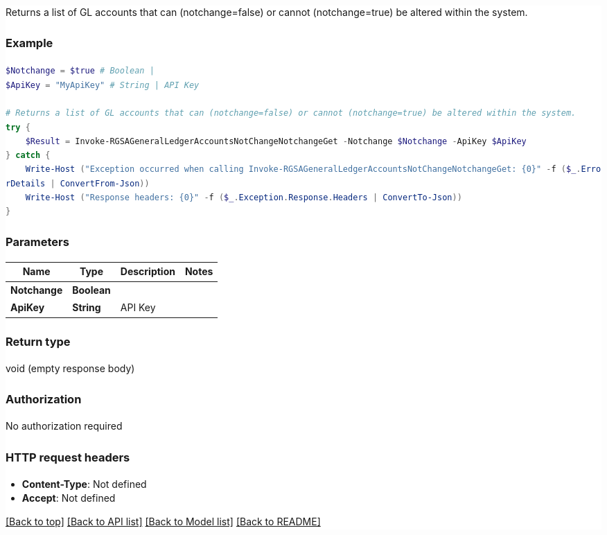 Returns a list of GL accounts that can (notchange=false) or cannot (notchange=true) be altered within the system.

### Example
```powershell
$Notchange = $true # Boolean | 
$ApiKey = "MyApiKey" # String | API Key

# Returns a list of GL accounts that can (notchange=false) or cannot (notchange=true) be altered within the system.
try {
    $Result = Invoke-RGSAGeneralLedgerAccountsNotChangeNotchangeGet -Notchange $Notchange -ApiKey $ApiKey
} catch {
    Write-Host ("Exception occurred when calling Invoke-RGSAGeneralLedgerAccountsNotChangeNotchangeGet: {0}" -f ($_.ErrorDetails | ConvertFrom-Json))
    Write-Host ("Response headers: {0}" -f ($_.Exception.Response.Headers | ConvertTo-Json))
}
```

### Parameters

Name | Type | Description  | Notes
------------- | ------------- | ------------- | -------------
 **Notchange** | **Boolean**|  | 
 **ApiKey** | **String**| API Key | 

### Return type

void (empty response body)

### Authorization

No authorization required

### HTTP request headers

 - **Content-Type**: Not defined
 - **Accept**: Not defined

[[Back to top]](#) [[Back to API list]](../README.md#documentation-for-api-endpoints) [[Back to Model list]](../README.md#documentation-for-models) [[Back to README]](../README.md)

